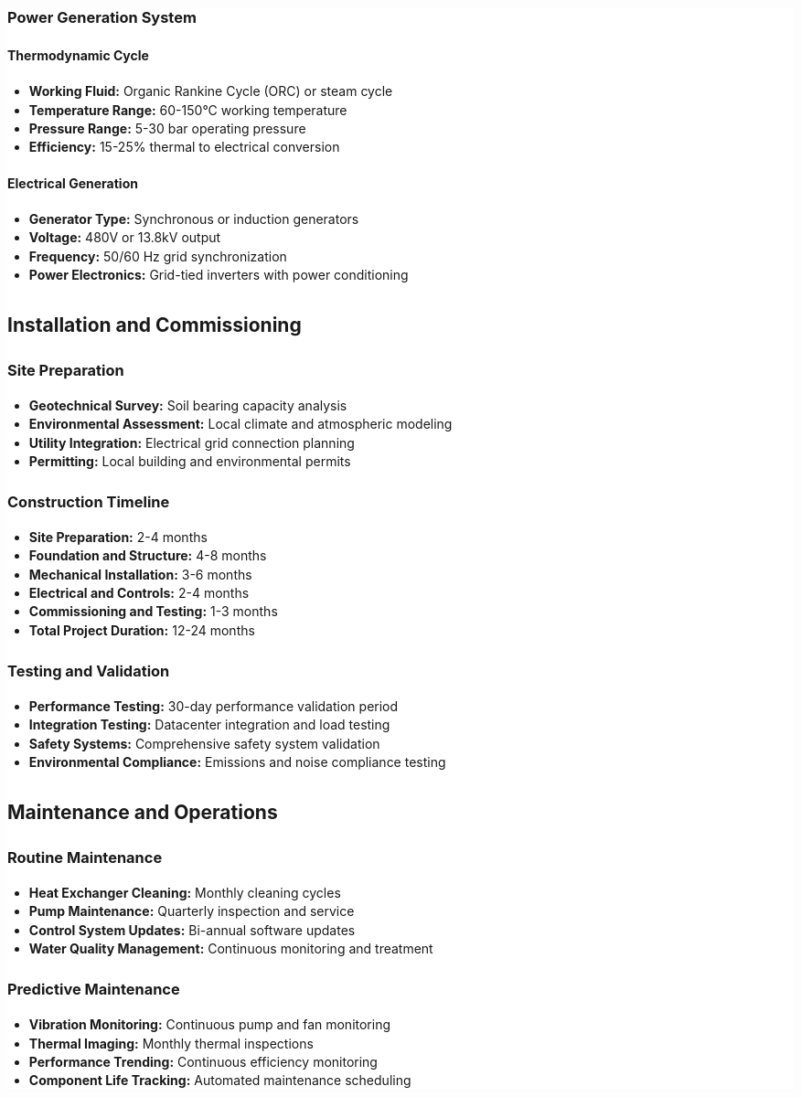 ### Power Generation System

#### Thermodynamic Cycle
- **Working Fluid:** Organic Rankine Cycle (ORC) or steam cycle
- **Temperature Range:** 60-150°C working temperature
- **Pressure Range:** 5-30 bar operating pressure
- **Efficiency:** 15-25% thermal to electrical conversion

#### Electrical Generation
- **Generator Type:** Synchronous or induction generators
- **Voltage:** 480V or 13.8kV output
- **Frequency:** 50/60 Hz grid synchronization
- **Power Electronics:** Grid-tied inverters with power conditioning

## Installation and Commissioning

### Site Preparation
- **Geotechnical Survey:** Soil bearing capacity analysis
- **Environmental Assessment:** Local climate and atmospheric modeling
- **Utility Integration:** Electrical grid connection planning
- **Permitting:** Local building and environmental permits

### Construction Timeline
- **Site Preparation:** 2-4 months
- **Foundation and Structure:** 4-8 months
- **Mechanical Installation:** 3-6 months
- **Electrical and Controls:** 2-4 months
- **Commissioning and Testing:** 1-3 months
- **Total Project Duration:** 12-24 months

### Testing and Validation
- **Performance Testing:** 30-day performance validation period
- **Integration Testing:** Datacenter integration and load testing
- **Safety Systems:** Comprehensive safety system validation
- **Environmental Compliance:** Emissions and noise compliance testing

## Maintenance and Operations

### Routine Maintenance
- **Heat Exchanger Cleaning:** Monthly cleaning cycles
- **Pump Maintenance:** Quarterly inspection and service
- **Control System Updates:** Bi-annual software updates
- **Water Quality Management:** Continuous monitoring and treatment

### Predictive Maintenance
- **Vibration Monitoring:** Continuous pump and fan monitoring
- **Thermal Imaging:** Monthly thermal inspections
- **Performance Trending:** Continuous efficiency monitoring
- **Component Life Tracking:** Automated maintenance scheduling
